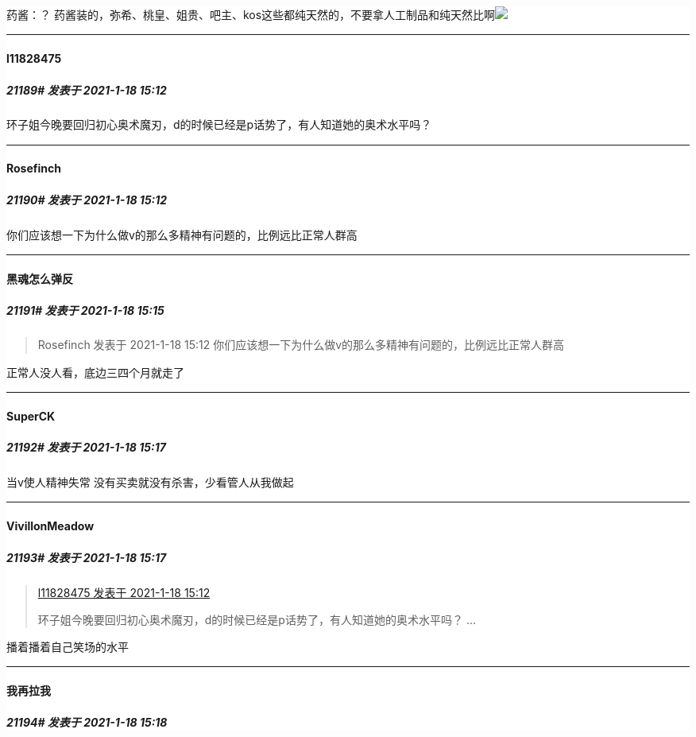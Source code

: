 药酱：？</blockquote>
药酱装的，弥希、桃皇、姐贵、吧主、kos这些都纯天然的，不要拿人工制品和纯天然比啊<img src="https://static.saraba1st.com/image/smiley/face2017/136.png" referrerpolicy="no-referrer">


-----

####  l11828475  
##### 21189#       发表于 2021-1-18 15:12


环子姐今晚要回归初心奥术魔刃，d的时候已经是p话势了，有人知道她的奥术水平吗？


-----

####  Rosefinch  
##### 21190#       发表于 2021-1-18 15:12


你们应该想一下为什么做v的那么多精神有问题的，比例远比正常人群高


-----

####  黑魂怎么弹反  
##### 21191#       发表于 2021-1-18 15:15


<blockquote>Rosefinch 发表于 2021-1-18 15:12
你们应该想一下为什么做v的那么多精神有问题的，比例远比正常人群高</blockquote>
正常人没人看，底边三四个月就走了


-----

####  SuperCK  
##### 21192#       发表于 2021-1-18 15:17


当v使人精神失常
没有买卖就没有杀害，少看管人从我做起


-----

####  VivillonMeadow  
##### 21193#       发表于 2021-1-18 15:17


<blockquote><a href="httphttps://bbs.saraba1st.com/2b/forum.php?mod=redirect&amp;goto=findpost&amp;pid=50072534&amp;ptid=1978671" target="_blank">l11828475 发表于 2021-1-18 15:12</a>

环子姐今晚要回归初心奥术魔刃，d的时候已经是p话势了，有人知道她的奥术水平吗？ ...</blockquote>
播着播着自己笑场的水平


-----

####  我再拉我  
##### 21194#       发表于 2021-1-18 15:18
